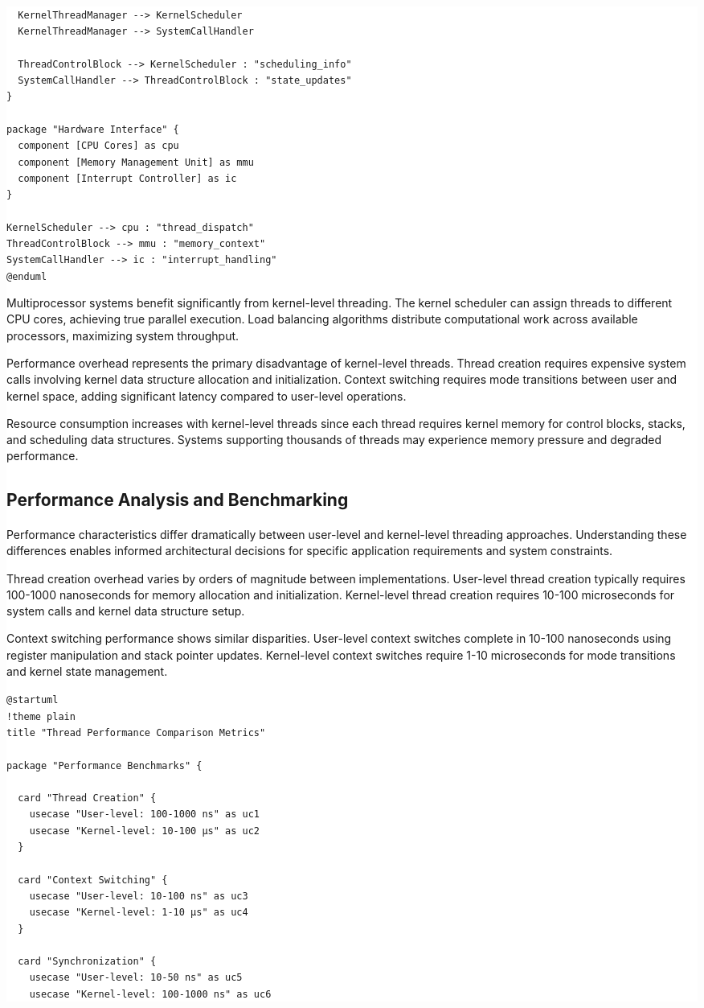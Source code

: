 ```plantuml
  KernelThreadManager --> KernelScheduler
  KernelThreadManager --> SystemCallHandler
  
  ThreadControlBlock --> KernelScheduler : "scheduling_info"
  SystemCallHandler --> ThreadControlBlock : "state_updates"
}

package "Hardware Interface" {
  component [CPU Cores] as cpu
  component [Memory Management Unit] as mmu
  component [Interrupt Controller] as ic
}

KernelScheduler --> cpu : "thread_dispatch"
ThreadControlBlock --> mmu : "memory_context"
SystemCallHandler --> ic : "interrupt_handling"
@enduml
```

Multiprocessor systems benefit significantly from kernel-level threading. The kernel scheduler can assign threads to different CPU cores, achieving true parallel execution. Load balancing algorithms distribute computational work across available processors, maximizing system throughput.

Performance overhead represents the primary disadvantage of kernel-level threads. Thread creation requires expensive system calls involving kernel data structure allocation and initialization. Context switching requires mode transitions between user and kernel space, adding significant latency compared to user-level operations.

Resource consumption increases with kernel-level threads since each thread requires kernel memory for control blocks, stacks, and scheduling data structures. Systems supporting thousands of threads may experience memory pressure and degraded performance.

## Performance Analysis and Benchmarking

Performance characteristics differ dramatically between user-level and kernel-level threading approaches. Understanding these differences enables informed architectural decisions for specific application requirements and system constraints.

Thread creation overhead varies by orders of magnitude between implementations. User-level thread creation typically requires 100-1000 nanoseconds for memory allocation and initialization. Kernel-level thread creation requires 10-100 microseconds for system calls and kernel data structure setup.

Context switching performance shows similar disparities. User-level context switches complete in 10-100 nanoseconds using register manipulation and stack pointer updates. Kernel-level context switches require 1-10 microseconds for mode transitions and kernel state management.

```plantuml
@startuml
!theme plain
title "Thread Performance Comparison Metrics"

package "Performance Benchmarks" {
  
  card "Thread Creation" {
    usecase "User-level: 100-1000 ns" as uc1
    usecase "Kernel-level: 10-100 μs" as uc2
  }
  
  card "Context Switching" {
    usecase "User-level: 10-100 ns" as uc3
    usecase "Kernel-level: 1-10 μs" as uc4
  }
  
  card "Synchronization" {
    usecase "User-level: 10-50 ns" as uc5
    usecase "Kernel-level: 100-1000 ns" as uc6
```